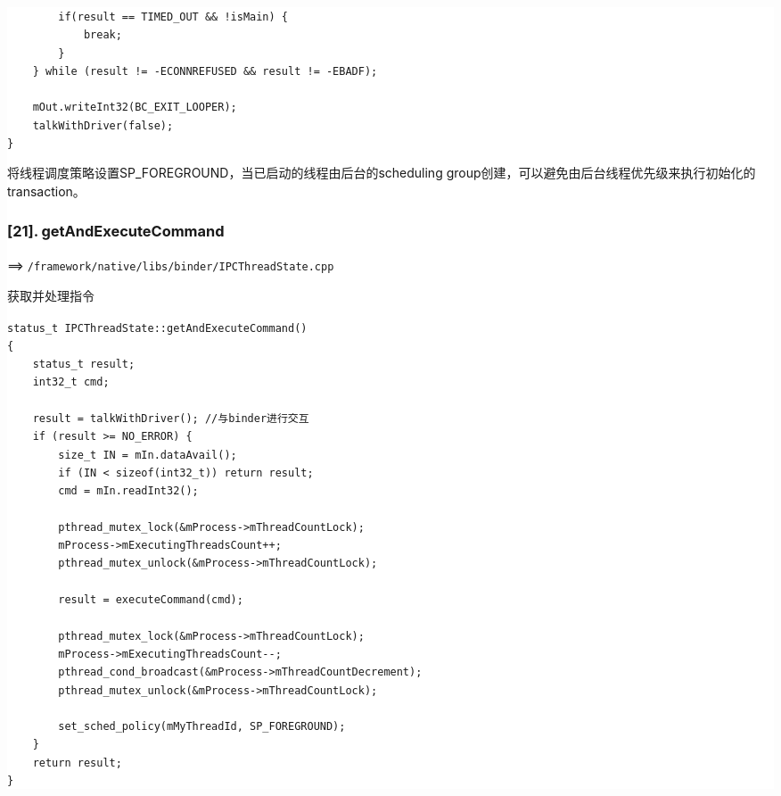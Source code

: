 	        if(result == TIMED_OUT && !isMain) {
	            break;
	        }
	    } while (result != -ECONNREFUSED && result != -EBADF);
	    
	    mOut.writeInt32(BC_EXIT_LOOPER);
	    talkWithDriver(false);
	}

将线程调度策略设置SP_FOREGROUND，当已启动的线程由后台的scheduling group创建，可以避免由后台线程优先级来执行初始化的transaction。


### [21]. getAndExecuteCommand
==> `/framework/native/libs/binder/IPCThreadState.cpp`

获取并处理指令

	status_t IPCThreadState::getAndExecuteCommand()
	{
	    status_t result;
	    int32_t cmd;
	
	    result = talkWithDriver(); //与binder进行交互
	    if (result >= NO_ERROR) {
	        size_t IN = mIn.dataAvail();
	        if (IN < sizeof(int32_t)) return result;
	        cmd = mIn.readInt32();
	
	        pthread_mutex_lock(&mProcess->mThreadCountLock);
	        mProcess->mExecutingThreadsCount++;
	        pthread_mutex_unlock(&mProcess->mThreadCountLock);
	
	        result = executeCommand(cmd);
	
	        pthread_mutex_lock(&mProcess->mThreadCountLock);
	        mProcess->mExecutingThreadsCount--;
	        pthread_cond_broadcast(&mProcess->mThreadCountDecrement);
	        pthread_mutex_unlock(&mProcess->mThreadCountLock);
	
	        set_sched_policy(mMyThreadId, SP_FOREGROUND);
	    }
	    return result;
	}

